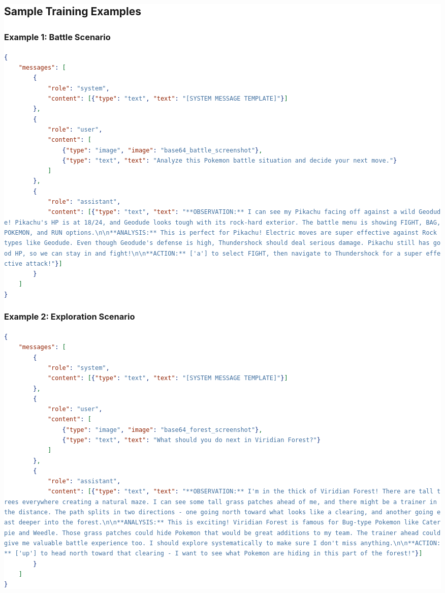 ## Sample Training Examples

### Example 1: Battle Scenario
```json
{
    "messages": [
        {
            "role": "system",
            "content": [{"type": "text", "text": "[SYSTEM MESSAGE TEMPLATE]"}]
        },
        {
            "role": "user",
            "content": [
                {"type": "image", "image": "base64_battle_screenshot"},
                {"type": "text", "text": "Analyze this Pokemon battle situation and decide your next move."}
            ]
        },
        {
            "role": "assistant", 
            "content": [{"type": "text", "text": "**OBSERVATION:** I can see my Pikachu facing off against a wild Geodude! Pikachu's HP is at 18/24, and Geodude looks tough with its rock-hard exterior. The battle menu is showing FIGHT, BAG, POKEMON, and RUN options.\n\n**ANALYSIS:** This is perfect for Pikachu! Electric moves are super effective against Rock types like Geodude. Even though Geodude's defense is high, Thundershock should deal serious damage. Pikachu still has good HP, so we can stay in and fight!\n\n**ACTION:** ['a'] to select FIGHT, then navigate to Thundershock for a super effective attack!"}]
        }
    ]
}
```

### Example 2: Exploration Scenario  
```json
{
    "messages": [
        {
            "role": "system",
            "content": [{"type": "text", "text": "[SYSTEM MESSAGE TEMPLATE]"}]
        },
        {
            "role": "user",
            "content": [
                {"type": "image", "image": "base64_forest_screenshot"},
                {"type": "text", "text": "What should you do next in Viridian Forest?"}
            ]
        },
        {
            "role": "assistant",
            "content": [{"type": "text", "text": "**OBSERVATION:** I'm in the thick of Viridian Forest! There are tall trees everywhere creating a natural maze. I can see some tall grass patches ahead of me, and there might be a trainer in the distance. The path splits in two directions - one going north toward what looks like a clearing, and another going east deeper into the forest.\n\n**ANALYSIS:** This is exciting! Viridian Forest is famous for Bug-type Pokemon like Caterpie and Weedle. Those grass patches could hide Pokemon that would be great additions to my team. The trainer ahead could give me valuable battle experience too. I should explore systematically to make sure I don't miss anything.\n\n**ACTION:** ['up'] to head north toward that clearing - I want to see what Pokemon are hiding in this part of the forest!"}]
        }
    ]
}
```
